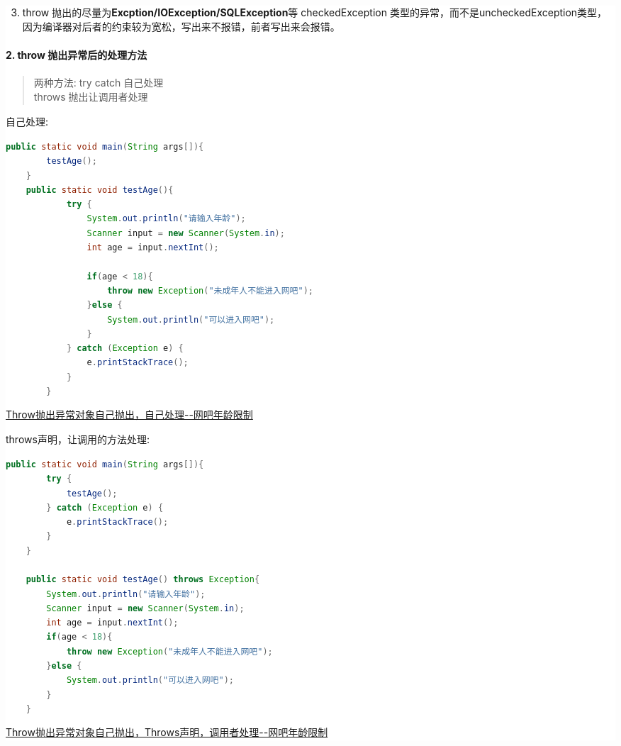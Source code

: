 3. throw 抛出的尽量为**Excption/IOException/SQLException**等 checkedException 类型的异常，而不是uncheckedException类型，因为编译器对后者的约束较为宽松，写出来不报错，前者写出来会报错。

#### 2. throw 抛出异常后的处理方法
> 两种方法: try catch 自己处理  
	    throws 抛出让调用者处理


自己处理:  

```java
public static void main(String args[]){
        testAge();
    }
    public static void testAge(){
            try {
                System.out.println("请输入年龄");
                Scanner input = new Scanner(System.in);
                int age = input.nextInt();

                if(age < 18){
                    throw new Exception("未成年人不能进入网吧");
                }else {
                    System.out.println("可以进入网吧");
                }
            } catch (Exception e) {
                e.printStackTrace();
            }
        }
```
[Throw抛出异常对象自己抛出，自己处理--网吧年龄限制](https://github.com/EasterFan/JavaExercise/blob/master/ExceptionProj/src/_03_Throw1.java)  

throws声明，让调用的方法处理:  

```java
public static void main(String args[]){
        try {
            testAge();
        } catch (Exception e) {
            e.printStackTrace();
        }
    }

    public static void testAge() throws Exception{
        System.out.println("请输入年龄");
        Scanner input = new Scanner(System.in);
        int age = input.nextInt();
        if(age < 18){
            throw new Exception("未成年人不能进入网吧");
        }else {
            System.out.println("可以进入网吧");
        }
    }
```
[Throw抛出异常对象自己抛出，Throws声明，调用者处理--网吧年龄限制](https://github.com/EasterFan/JavaExercise/blob/master/ExceptionProj/src/_04_Throw2.java)  
